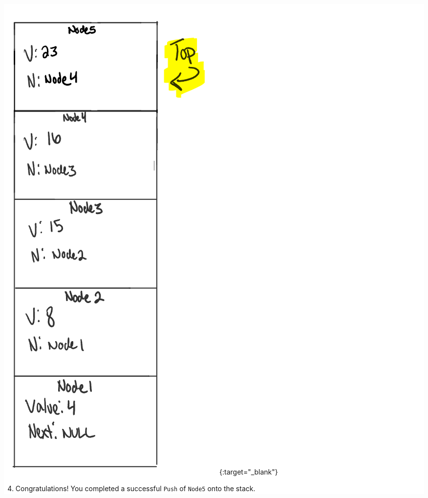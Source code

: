 ![Singly Linked List](images/pushStack3.PNG){:target="\_blank"}

4. Congratulations! You completed a successful `Push` of `Node5` onto the stack.
